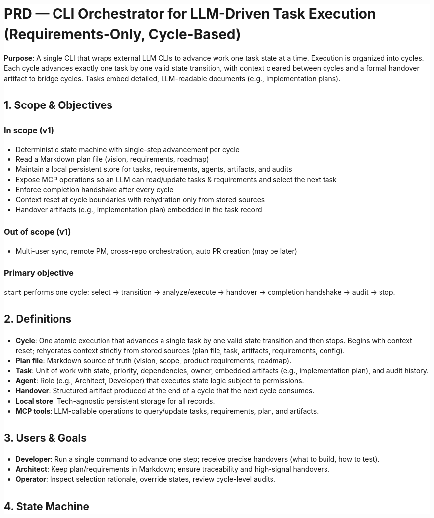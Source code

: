 # PRD — CLI Orchestrator for LLM-Driven Task Execution (Requirements-Only, Cycle-Based)

**Purpose**: A single CLI that wraps external LLM CLIs to advance work one task state at a time. Execution is organized into cycles. Each cycle advances exactly one task by one valid state transition, with context cleared between cycles and a formal handover artifact to bridge cycles. Tasks embed detailed, LLM-readable documents (e.g., implementation plans).

## 1. Scope & Objectives

### In scope (v1)
- Deterministic state machine with single-step advancement per cycle
- Read a Markdown plan file (vision, requirements, roadmap)
- Maintain a local persistent store for tasks, requirements, agents, artifacts, and audits
- Expose MCP operations so an LLM can read/update tasks & requirements and select the next task
- Enforce completion handshake after every cycle
- Context reset at cycle boundaries with rehydration only from stored sources
- Handover artifacts (e.g., implementation plan) embedded in the task record

### Out of scope (v1)
- Multi-user sync, remote PM, cross-repo orchestration, auto PR creation (may be later)

### Primary objective
`start` performs one cycle: select → transition → analyze/execute → handover → completion handshake → audit → stop.

## 2. Definitions

- **Cycle**: One atomic execution that advances a single task by one valid state transition and then stops. Begins with context reset; rehydrates context strictly from stored sources (plan file, task, artifacts, requirements, config).
- **Plan file**: Markdown source of truth (vision, scope, product requirements, roadmap).
- **Task**: Unit of work with state, priority, dependencies, owner, embedded artifacts (e.g., implementation plan), and audit history.
- **Agent**: Role (e.g., Architect, Developer) that executes state logic subject to permissions.
- **Handover**: Structured artifact produced at the end of a cycle that the next cycle consumes.
- **Local store**: Tech-agnostic persistent storage for all records.
- **MCP tools**: LLM-callable operations to query/update tasks, requirements, plan, and artifacts.

## 3. Users & Goals

- **Developer**: Run a single command to advance one step; receive precise handovers (what to build, how to test).
- **Architect**: Keep plan/requirements in Markdown; ensure traceability and high-signal handovers.
- **Operator**: Inspect selection rationale, override states, review cycle-level audits.

## 4. State Machine
